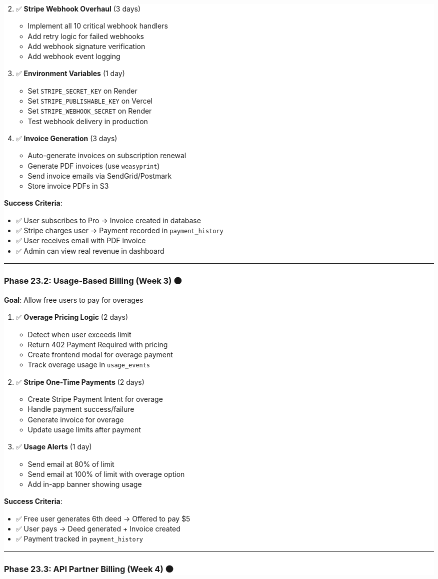 2. ✅ **Stripe Webhook Overhaul** (3 days)
   - Implement all 10 critical webhook handlers
   - Add retry logic for failed webhooks
   - Add webhook signature verification
   - Add webhook event logging

3. ✅ **Environment Variables** (1 day)
   - Set `STRIPE_SECRET_KEY` on Render
   - Set `STRIPE_PUBLISHABLE_KEY` on Vercel
   - Set `STRIPE_WEBHOOK_SECRET` on Render
   - Test webhook delivery in production

4. ✅ **Invoice Generation** (3 days)
   - Auto-generate invoices on subscription renewal
   - Generate PDF invoices (use `weasyprint`)
   - Send invoice emails via SendGrid/Postmark
   - Store invoice PDFs in S3

**Success Criteria**:
- ✅ User subscribes to Pro → Invoice created in database
- ✅ Stripe charges user → Payment recorded in `payment_history`
- ✅ User receives email with PDF invoice
- ✅ Admin can view real revenue in dashboard

---

### **Phase 23.2: Usage-Based Billing** (Week 3) 🟠

**Goal**: Allow free users to pay for overages

1. ✅ **Overage Pricing Logic** (2 days)
   - Detect when user exceeds limit
   - Return 402 Payment Required with pricing
   - Create frontend modal for overage payment
   - Track overage usage in `usage_events`

2. ✅ **Stripe One-Time Payments** (2 days)
   - Create Stripe Payment Intent for overage
   - Handle payment success/failure
   - Generate invoice for overage
   - Update usage limits after payment

3. ✅ **Usage Alerts** (1 day)
   - Send email at 80% of limit
   - Send email at 100% of limit with overage option
   - Add in-app banner showing usage

**Success Criteria**:
- ✅ Free user generates 6th deed → Offered to pay $5
- ✅ User pays → Deed generated + Invoice created
- ✅ Payment tracked in `payment_history`

---

### **Phase 23.3: API Partner Billing** (Week 4) 🟠
